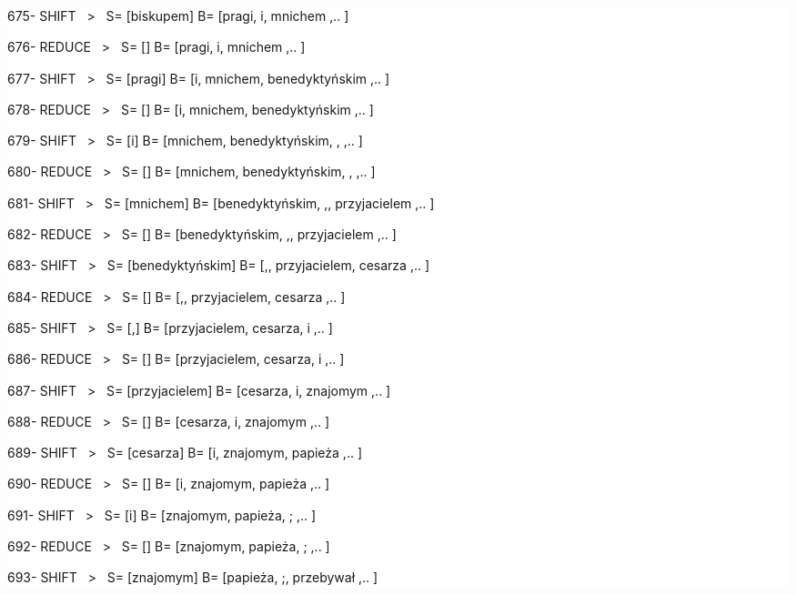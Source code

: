 675- SHIFT&nbsp;&nbsp;&nbsp;>&nbsp;&nbsp;&nbsp;S= [biskupem]   B= [pragi, i, mnichem ,.. ]



676- REDUCE&nbsp;&nbsp;&nbsp;>&nbsp;&nbsp;&nbsp;S= []   B= [pragi, i, mnichem ,.. ]



677- SHIFT&nbsp;&nbsp;&nbsp;>&nbsp;&nbsp;&nbsp;S= [pragi]   B= [i, mnichem, benedyktyńskim ,.. ]



678- REDUCE&nbsp;&nbsp;&nbsp;>&nbsp;&nbsp;&nbsp;S= []   B= [i, mnichem, benedyktyńskim ,.. ]



679- SHIFT&nbsp;&nbsp;&nbsp;>&nbsp;&nbsp;&nbsp;S= [i]   B= [mnichem, benedyktyńskim, , ,.. ]



680- REDUCE&nbsp;&nbsp;&nbsp;>&nbsp;&nbsp;&nbsp;S= []   B= [mnichem, benedyktyńskim, , ,.. ]



681- SHIFT&nbsp;&nbsp;&nbsp;>&nbsp;&nbsp;&nbsp;S= [mnichem]   B= [benedyktyńskim, ,, przyjacielem ,.. ]



682- REDUCE&nbsp;&nbsp;&nbsp;>&nbsp;&nbsp;&nbsp;S= []   B= [benedyktyńskim, ,, przyjacielem ,.. ]



683- SHIFT&nbsp;&nbsp;&nbsp;>&nbsp;&nbsp;&nbsp;S= [benedyktyńskim]   B= [,, przyjacielem, cesarza ,.. ]



684- REDUCE&nbsp;&nbsp;&nbsp;>&nbsp;&nbsp;&nbsp;S= []   B= [,, przyjacielem, cesarza ,.. ]



685- SHIFT&nbsp;&nbsp;&nbsp;>&nbsp;&nbsp;&nbsp;S= [,]   B= [przyjacielem, cesarza, i ,.. ]



686- REDUCE&nbsp;&nbsp;&nbsp;>&nbsp;&nbsp;&nbsp;S= []   B= [przyjacielem, cesarza, i ,.. ]



687- SHIFT&nbsp;&nbsp;&nbsp;>&nbsp;&nbsp;&nbsp;S= [przyjacielem]   B= [cesarza, i, znajomym ,.. ]



688- REDUCE&nbsp;&nbsp;&nbsp;>&nbsp;&nbsp;&nbsp;S= []   B= [cesarza, i, znajomym ,.. ]



689- SHIFT&nbsp;&nbsp;&nbsp;>&nbsp;&nbsp;&nbsp;S= [cesarza]   B= [i, znajomym, papieża ,.. ]



690- REDUCE&nbsp;&nbsp;&nbsp;>&nbsp;&nbsp;&nbsp;S= []   B= [i, znajomym, papieża ,.. ]



691- SHIFT&nbsp;&nbsp;&nbsp;>&nbsp;&nbsp;&nbsp;S= [i]   B= [znajomym, papieża, ; ,.. ]



692- REDUCE&nbsp;&nbsp;&nbsp;>&nbsp;&nbsp;&nbsp;S= []   B= [znajomym, papieża, ; ,.. ]



693- SHIFT&nbsp;&nbsp;&nbsp;>&nbsp;&nbsp;&nbsp;S= [znajomym]   B= [papieża, ;, przebywał ,.. ]
